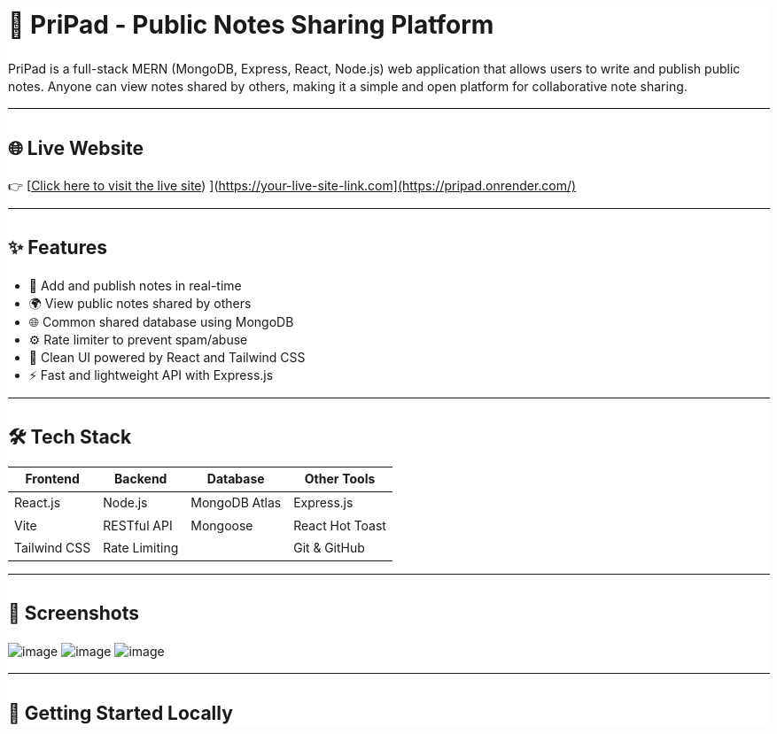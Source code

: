 # 📝 PriPad - Public Notes Sharing Platform

PriPad is a full-stack MERN (MongoDB, Express, React, Node.js) web application that allows users to write and publish public notes. Anyone can view notes shared by others, making it a simple and open platform for collaborative note sharing.

---

## 🌐 Live Website

👉 [[Click here to visit the live site]([)) ](https://your-live-site-link.com](https://pripad.onrender.com/) 

---

## ✨ Features

- 🚀 Add and publish notes in real-time
- 🌍 View public notes shared by others
- 🌐 Common shared database using MongoDB
- ⚙️ Rate limiter to prevent spam/abuse
- 🧼 Clean UI powered by React and Tailwind CSS
- ⚡ Fast and lightweight API with Express.js

---

## 🛠️ Tech Stack

| Frontend        | Backend         | Database     | Other Tools        |
|----------------|-----------------|--------------|--------------------|
| React.js       | Node.js         | MongoDB Atlas| Express.js         |
| Vite           | RESTful API     | Mongoose     | React Hot Toast    |
| Tailwind CSS   | Rate Limiting   |              | Git & GitHub       |

---

## 📸 Screenshots

<img width="1767" height="887" alt="image" src="https://github.com/user-attachments/assets/fa8989e1-71b9-4b74-9161-19a763a93793" />
<img width="1164" height="806" alt="image" src="https://github.com/user-attachments/assets/fe6c4a27-7ade-4aef-a958-7b7fbb85730b" />
<img width="1510" height="767" alt="image" src="https://github.com/user-attachments/assets/399cdc2f-026f-4ab5-a2d2-df75a2bc8bf7" />




---

## 🚀 Getting Started Locally
